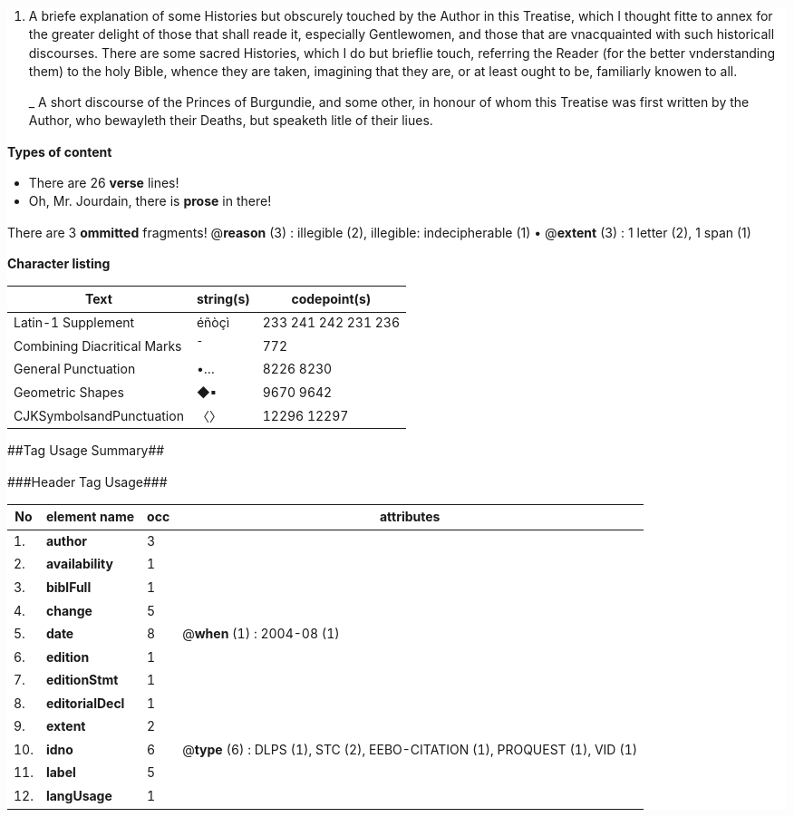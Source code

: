 1. A briefe explanation of some Histories
but obscurely touched by the Author
in this Treatise, which I thought fitte to annex
for the greater delight of those that shall reade it,
especially Gentlewomen, and those that are vnacquainted
with such historicall discourses. There
are some sacred Histories, which I do but brieflie
touch, referring the Reader (for the better vnderstanding
them) to the holy Bible, whence they are
taken, imagining that they are, or at least ought
to be, familiarly knowen to all.

    _ A short discourse of the Princes of Burgundie,
and some other, in honour of whom this Treatise
was first written by the Author, who bewayleth
their Deaths, but speaketh litle of
their liues.

**Types of content**

  * There are 26 **verse** lines!
  * Oh, Mr. Jourdain, there is **prose** in there!

There are 3 **ommitted** fragments! 
 @__reason__ (3) : illegible (2), illegible: indecipherable (1)  •  @__extent__ (3) : 1 letter (2), 1 span (1)

**Character listing**


|Text|string(s)|codepoint(s)|
|---|---|---|
|Latin-1 Supplement|éñòçì|233 241 242 231 236|
|Combining             Diacritical Marks|̄|772|
|General Punctuation|•…|8226 8230|
|Geometric Shapes|◆▪|9670 9642|
|CJKSymbolsandPunctuation|〈〉|12296 12297|

##Tag Usage Summary##

###Header Tag Usage###

|No|element name|occ|attributes|
|---|---|---|---|
|1.|__author__|3||
|2.|__availability__|1||
|3.|__biblFull__|1||
|4.|__change__|5||
|5.|__date__|8| @__when__ (1) : 2004-08 (1)|
|6.|__edition__|1||
|7.|__editionStmt__|1||
|8.|__editorialDecl__|1||
|9.|__extent__|2||
|10.|__idno__|6| @__type__ (6) : DLPS (1), STC (2), EEBO-CITATION (1), PROQUEST (1), VID (1)|
|11.|__label__|5||
|12.|__langUsage__|1||